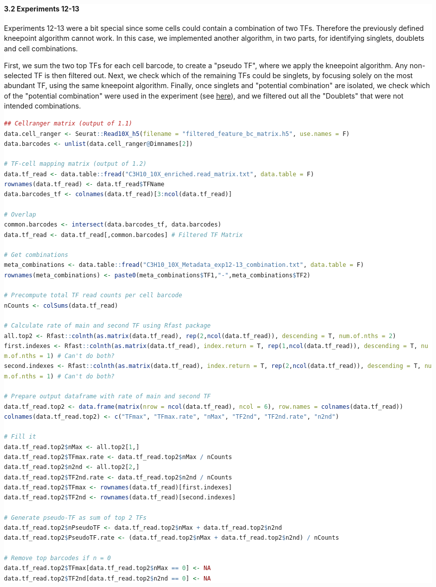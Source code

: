 #### 3.2 Experiments 12-13
Experiments 12-13 were a bit special since some cells could contain a combination of two TFs. Therefore the previously defined kneepoint algorithm cannot work.
In this case, we implemented another algorithm, in two parts, for identifying singlets, doublets and cell combinations. 

First, we sum the two top TFs for each cell barcode, to create a "pseudo TF", where we apply the kneepoint algorithm. Any non-selected TF is then filtered out. Next, we check which of the remaining TFs could be singlets, by focusing solely on the most abundant TF, using the same kneepoint algorithm. Finally, once singlets and "potential combination" are isolated, we check which of the "potential combination" were used in the experiment (see [here](metadata/C3H10_10X_Metadata_exp12-13_combination.txt)), and we filtered out all the "Doublets" that were not intended combinations.

```R
## Cellranger matrix (output of 1.1)
data.cell_ranger <- Seurat::Read10X_h5(filename = "filtered_feature_bc_matrix.h5", use.names = F)
data.barcodes <- unlist(data.cell_ranger@Dimnames[2])

# TF-cell mapping matrix (output of 1.2)
data.tf_read <- data.table::fread("C3H10_10X_enriched.read_matrix.txt", data.table = F)
rownames(data.tf_read) <- data.tf_read$TFName
data.barcodes_tf <- colnames(data.tf_read)[3:ncol(data.tf_read)]

# Overlap
common.barcodes <- intersect(data.barcodes_tf, data.barcodes)
data.tf_read <- data.tf_read[,common.barcodes] # Filtered TF Matrix

# Get combinations
meta_combinations <- data.table::fread("C3H10_10X_Metadata_exp12-13_combination.txt", data.table = F)
rownames(meta_combinations) <- paste0(meta_combinations$TF1,"-",meta_combinations$TF2)

# Precompute total TF read counts per cell barcode
nCounts <- colSums(data.tf_read)

# Calculate rate of main and second TF using Rfast package
all.top2 <- Rfast::colnth(as.matrix(data.tf_read), rep(2,ncol(data.tf_read)), descending = T, num.of.nths = 2)
first.indexes <- Rfast::colnth(as.matrix(data.tf_read), index.return = T, rep(1,ncol(data.tf_read)), descending = T, num.of.nths = 1) # Can't do both?
second.indexes <- Rfast::colnth(as.matrix(data.tf_read), index.return = T, rep(2,ncol(data.tf_read)), descending = T, num.of.nths = 1) # Can't do both?

# Prepare output dataframe with rate of main and second TF
data.tf_read.top2 <- data.frame(matrix(nrow = ncol(data.tf_read), ncol = 6), row.names = colnames(data.tf_read))
colnames(data.tf_read.top2) <- c("TFmax", "TFmax.rate", "nMax", "TF2nd", "TF2nd.rate", "n2nd")

# Fill it
data.tf_read.top2$nMax <- all.top2[1,]
data.tf_read.top2$TFmax.rate <- data.tf_read.top2$nMax / nCounts
data.tf_read.top2$n2nd <- all.top2[2,]
data.tf_read.top2$TF2nd.rate <- data.tf_read.top2$n2nd / nCounts
data.tf_read.top2$TFmax <- rownames(data.tf_read)[first.indexes]
data.tf_read.top2$TF2nd <- rownames(data.tf_read)[second.indexes]

# Generate pseudo-TF as sum of top 2 TFs
data.tf_read.top2$nPseudoTF <- data.tf_read.top2$nMax + data.tf_read.top2$n2nd
data.tf_read.top2$PseudoTF.rate <- (data.tf_read.top2$nMax + data.tf_read.top2$n2nd) / nCounts

# Remove top barcodes if n = 0
data.tf_read.top2$TFmax[data.tf_read.top2$nMax == 0] <- NA
data.tf_read.top2$TF2nd[data.tf_read.top2$n2nd == 0] <- NA

```